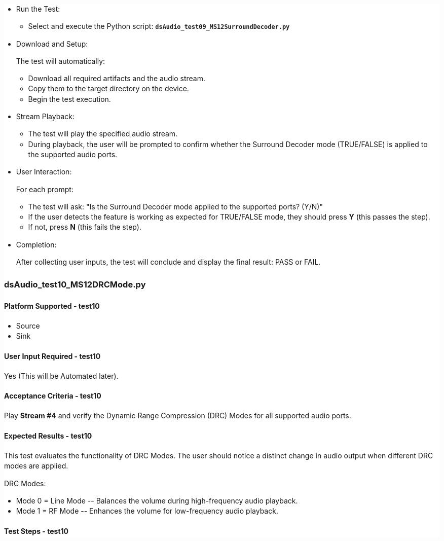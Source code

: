 - Run the Test:

  - Select and execute the Python script: **`dsAudio_test09_MS12SurroundDecoder.py`**

- Download and Setup:

  The test will automatically:

  - Download all required artifacts and the audio stream.
  - Copy them to the target directory on the device.
  - Begin the test execution.

- Stream Playback:

  - The test will play the specified audio stream.
  - During playback, the user will be prompted to confirm whether the Surround Decoder mode (TRUE/FALSE) is applied to the supported audio ports.

- User Interaction:

  For each prompt:

  - The test will ask: "Is the Surround Decoder mode applied to the supported ports? (Y/N)"
  - If the user detects the feature is working as expected for TRUE/FALSE mode, they should press **Y** (this passes the step).
  - If not, press **N** (this fails the step).

- Completion:

  After collecting user inputs, the test will conclude and display the final result: PASS or FAIL.

### dsAudio_test10_MS12DRCMode.py

#### Platform Supported - test10

- Source
- Sink

#### User Input Required - test10

Yes (This will be Automated later).

#### Acceptance Criteria - test10

Play **Stream #4** and verify the Dynamic Range Compression (DRC) Modes for all supported audio ports.

#### Expected Results - test10

This test evaluates the functionality of DRC Modes. The user should notice a distinct change in audio output when different DRC modes are applied.

DRC Modes:

- Mode 0 = Line Mode -- Balances the volume during high-frequency audio playback.
- Mode 1 = RF Mode -- Enhances the volume for low-frequency audio playback.

#### Test Steps - test10
